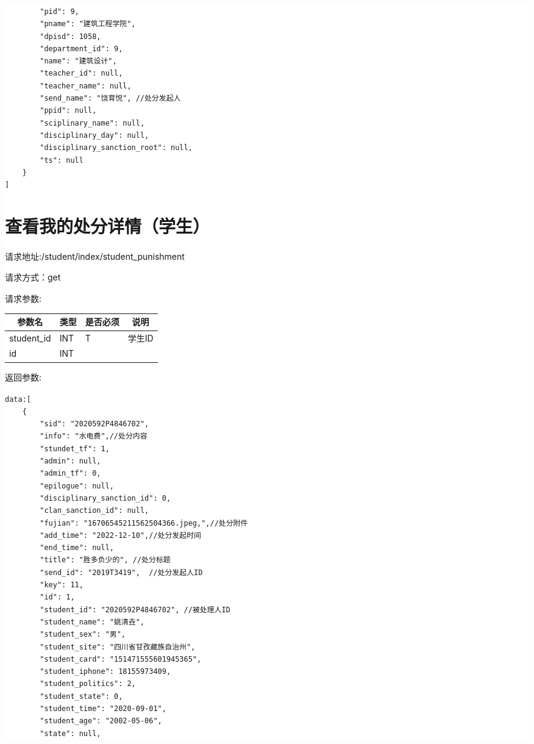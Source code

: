 ```
        "pid": 9,
        "pname": "建筑工程学院",
        "dpisd": 1058,
        "department_id": 9,
        "name": "建筑设计",
        "teacher_id": null,
        "teacher_name": null,
        "send_name": "饶育悦", //处分发起人
        "ppid": null,
        "sciplinary_name": null,
        "disciplinary_day": null,
        "disciplinary_sanction_root": null,
        "ts": null
    }
]
```





# 查看我的处分详情（学生）

请求地址:/student/index/student_punishment

请求方式：get

请求参数:

| 参数名     | 类型 | 是否必须 | 说明   |
| ---------- | ---- | -------- | ------ |
| student_id | INT  | T        | 学生ID |
| id         | INT  |          |        |

返回参数:

```
data:[
    {
        "sid": "2020592P4846702",
        "info": "水电费",//处分内容
        "stundet_tf": 1,
        "admin": null,
        "admin_tf": 0,
        "epilogue": null,
        "disciplinary_sanction_id": 0,
        "clan_sanction_id": null,
        "fujian": "16706545211562504366.jpeg,",//处分附件
        "add_time": "2022-12-10",//处分发起时间
        "end_time": null,
        "title": "胜多负少的", //处分标题
        "send_id": "2019T3419",  //处分发起人ID
        "key": 11,
        "id": 1,
        "student_id": "2020592P4846702", //被处理人ID
        "student_name": "姚清垚",
        "student_sex": "男",
        "student_site": "四川省甘孜藏族自治州",
        "student_card": "151471555601945365",
        "student_iphone": 18155973409,
        "student_politics": 2,
        "student_state": 0,
        "student_time": "2020-09-01",
        "student_age": "2002-05-06",
        "state": null,
```
